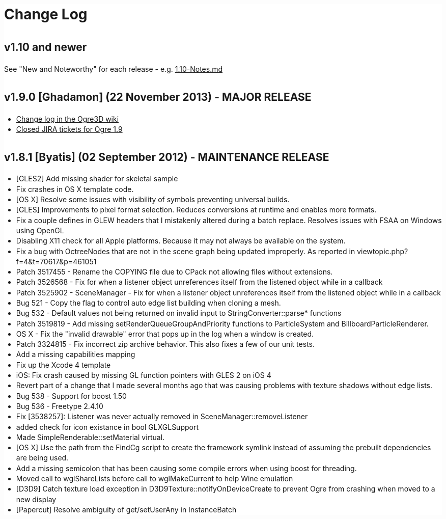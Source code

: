 # Change Log

## v1.10 and newer
See "New and Noteworthy" for each release - e.g. [1.10-Notes.md](1.10-Notes.md)

## v1.9.0 [Ghadamon] (22 November 2013) - MAJOR RELEASE
* [Change log in the Ogre3D wiki](https://wiki.ogre3d.org/tiki-index.php?page=GhadamonNotes)
* [Closed JIRA tickets for Ogre 1.9](https://ogre3d.atlassian.net/issues/?jql=fixVersion%20in%20%28%221.9.0%22%2C%20%221.9.0%20RC1%22%2C%20%221.9.0%20RC2%22%29%20AND%20status%20in%20%28Resolved%2C%20Closed%29%20ORDER%20BY%20key%20DESC)

## v1.8.1 [Byatis] (02 September 2012) - MAINTENANCE RELEASE
<ul>
    <li>[GLES2] Add missing shader for skeletal sample</li>
    <li>Fix crashes in OS X template code.</li>
    <li>[OS X] Resolve some issues with visibility of symbols preventing universal builds.</li>
    <li>[GLES] Improvements to pixel format selection. Reduces conversions at runtime and enables more formats.</li>
    <li>Fix a couple defines in GLEW headers that I mistakenly altered during a batch replace. Resolves issues with FSAA on Windows using OpenGL</li>
    <li>Disabling X11 check for all Apple platforms. Because it may not always be available on the system.</li>
    <li>Fix a bug with OctreeNodes that are not in the scene graph being updated improperly. As reported in viewtopic.php?f=4&t=70617&p=461051</li>
    <li>Patch 3517455 - Rename the COPYING file due to CPack not allowing files without extensions.</li>
    <li>Patch 3526568 - Fix for when a listener object unreferences itself from the listened object while in a callback</li>
    <li>Patch 3525902 - SceneManager - Fix for when a listener object unreferences itself from the listened object while in a callback</li>
    <li>Bug 521 - Copy the flag to control auto edge list building when cloning a mesh.</li>
    <li>Bug 532 - Default values not being returned on invalid input to StringConverter::parse* functions</li>
    <li>Patch 3519819 - Add missing setRenderQueueGroupAndPriority functions to ParticleSystem and BillboardParticleRenderer.</li>
    <li>OS X - Fix the "invalid drawable" error that pops up in the log when a window is created.</li>
    <li>Patch 3324815 - Fix incorrect zip archive behavior. This also fixes a few of our unit tests.</li>
    <li>Add a missing capabilities mapping</li>
    <li>Fix up the Xcode 4 template</li>
    <li>iOS: Fix crash caused by missing GL function pointers with GLES 2 on iOS 4</li>
    <li>Revert part of a change that I made several months ago that was causing problems with texture shadows without edge lists.</li>
    <li>Bug 538 - Support for boost 1.50</li>
    <li>Bug 536 - Freetype 2.4.10</li>
    <li>Fix [3538257]: Listener was never actually removed in SceneManager::removeListener</li>
    <li>added check for icon existance in bool GLXGLSupport
    </li>
    <li>Made SimpleRenderable::setMaterial virtual.
    </li>
    <li>[OS X]  Use the path from the FindCg script to create the framework symlink instead of assuming the prebuilt dependencies are being used.</li>
    <li>Add a missing semicolon that has been causing some compile errors when using boost for threading.</li>
    <li>Moved call to wglShareLists before call to wglMakeCurrent to help Wine emulation</li>
    <li>[D3D9] Catch texture load exception in D3D9Texture::notifyOnDeviceCreate to prevent Ogre from crashing when moved to a new display</li>
    <li>[Papercut] Resolve ambiguity of get/setUserAny in InstanceBatch</li>